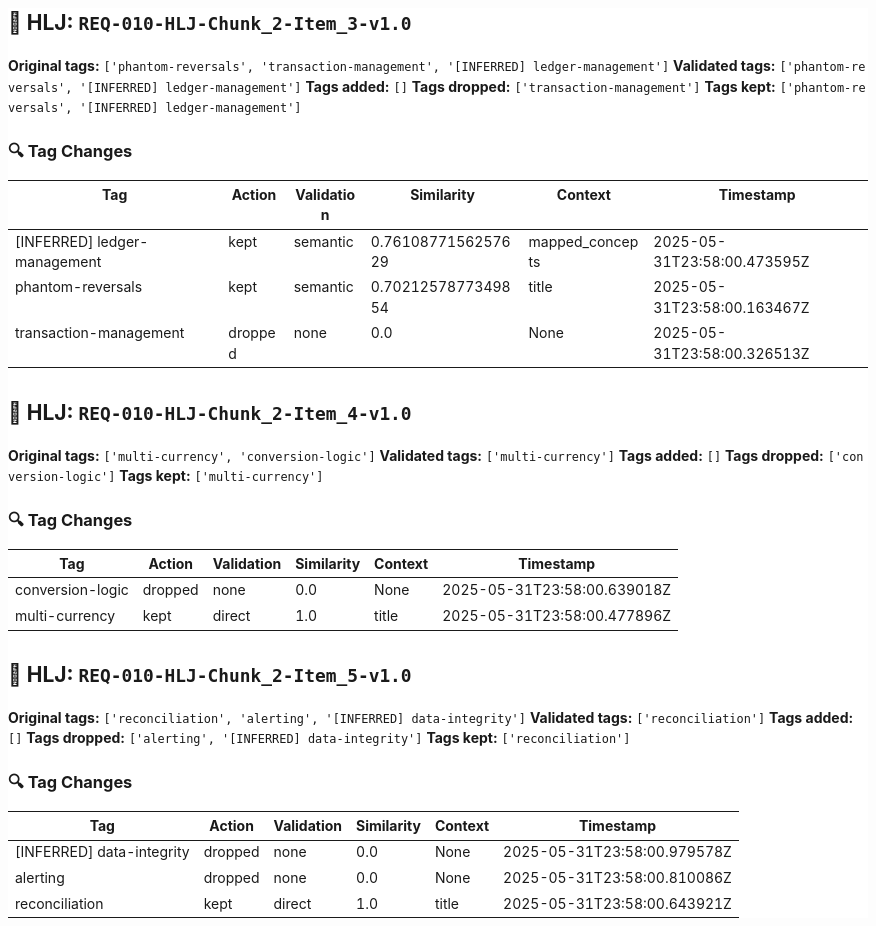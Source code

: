 ## 🔹 HLJ: `REQ-010-HLJ-Chunk_2-Item_3-v1.0`

**Original tags:** `['phantom-reversals', 'transaction-management', '[INFERRED] ledger-management']`
**Validated tags:** `['phantom-reversals', '[INFERRED] ledger-management']`
**Tags added:** `[]`
**Tags dropped:** `['transaction-management']`
**Tags kept:** `['phantom-reversals', '[INFERRED] ledger-management']`

### 🔍 Tag Changes
| Tag | Action   | Validation | Similarity | Context           | Timestamp               |
|-----|----------|------------|------------|-------------------|-------------------------|
| [INFERRED] ledger-management | kept | semantic | 0.7610877156257629 | mapped_concepts | 2025-05-31T23:58:00.473595Z |
| phantom-reversals | kept | semantic | 0.7021257877349854 | title | 2025-05-31T23:58:00.163467Z |
| transaction-management | dropped | none | 0.0 | None | 2025-05-31T23:58:00.326513Z |

## 🔹 HLJ: `REQ-010-HLJ-Chunk_2-Item_4-v1.0`

**Original tags:** `['multi-currency', 'conversion-logic']`
**Validated tags:** `['multi-currency']`
**Tags added:** `[]`
**Tags dropped:** `['conversion-logic']`
**Tags kept:** `['multi-currency']`

### 🔍 Tag Changes
| Tag | Action   | Validation | Similarity | Context           | Timestamp               |
|-----|----------|------------|------------|-------------------|-------------------------|
| conversion-logic | dropped | none | 0.0 | None | 2025-05-31T23:58:00.639018Z |
| multi-currency | kept | direct | 1.0 | title | 2025-05-31T23:58:00.477896Z |

## 🔹 HLJ: `REQ-010-HLJ-Chunk_2-Item_5-v1.0`

**Original tags:** `['reconciliation', 'alerting', '[INFERRED] data-integrity']`
**Validated tags:** `['reconciliation']`
**Tags added:** `[]`
**Tags dropped:** `['alerting', '[INFERRED] data-integrity']`
**Tags kept:** `['reconciliation']`

### 🔍 Tag Changes
| Tag | Action   | Validation | Similarity | Context           | Timestamp               |
|-----|----------|------------|------------|-------------------|-------------------------|
| [INFERRED] data-integrity | dropped | none | 0.0 | None | 2025-05-31T23:58:00.979578Z |
| alerting | dropped | none | 0.0 | None | 2025-05-31T23:58:00.810086Z |
| reconciliation | kept | direct | 1.0 | title | 2025-05-31T23:58:00.643921Z |
